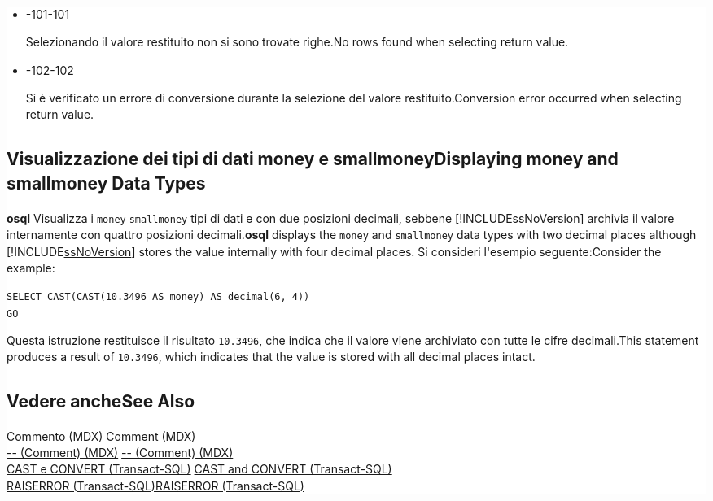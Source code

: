 -   <span data-ttu-id="2f028-314">-101</span><span class="sxs-lookup"><span data-stu-id="2f028-314">-101</span></span>  
  
     <span data-ttu-id="2f028-315">Selezionando il valore restituito non si sono trovate righe.</span><span class="sxs-lookup"><span data-stu-id="2f028-315">No rows found when selecting return value.</span></span>  
  
-   <span data-ttu-id="2f028-316">-102</span><span class="sxs-lookup"><span data-stu-id="2f028-316">-102</span></span>  
  
     <span data-ttu-id="2f028-317">Si è verificato un errore di conversione durante la selezione del valore restituito.</span><span class="sxs-lookup"><span data-stu-id="2f028-317">Conversion error occurred when selecting return value.</span></span>  
  
## <a name="displaying-money-and-smallmoney-data-types"></a><span data-ttu-id="2f028-318">Visualizzazione dei tipi di dati money e smallmoney</span><span class="sxs-lookup"><span data-stu-id="2f028-318">Displaying money and smallmoney Data Types</span></span>  
 <span data-ttu-id="2f028-319">**osql** Visualizza i `money` `smallmoney` tipi di dati e con due posizioni decimali, sebbene [!INCLUDE[ssNoVersion](../includes/ssnoversion-md.md)] archivia il valore internamente con quattro posizioni decimali.</span><span class="sxs-lookup"><span data-stu-id="2f028-319">**osql** displays the `money` and `smallmoney` data types with two decimal places although [!INCLUDE[ssNoVersion](../includes/ssnoversion-md.md)] stores the value internally with four decimal places.</span></span> <span data-ttu-id="2f028-320">Si consideri l'esempio seguente:</span><span class="sxs-lookup"><span data-stu-id="2f028-320">Consider the example:</span></span>  
  
```  
SELECT CAST(CAST(10.3496 AS money) AS decimal(6, 4))  
GO  
```  
  
 <span data-ttu-id="2f028-321">Questa istruzione restituisce il risultato `10.3496`, che indica che il valore viene archiviato con tutte le cifre decimali.</span><span class="sxs-lookup"><span data-stu-id="2f028-321">This statement produces a result of `10.3496`, which indicates that the value is stored with all decimal places intact.</span></span>  
  
## <a name="see-also"></a><span data-ttu-id="2f028-322">Vedere anche</span><span class="sxs-lookup"><span data-stu-id="2f028-322">See Also</span></span>  
 <span data-ttu-id="2f028-323">[Commento &#40;MDX&#41;](/sql/mdx/comment-mdx) </span><span class="sxs-lookup"><span data-stu-id="2f028-323">[Comment &#40;MDX&#41;](/sql/mdx/comment-mdx) </span></span>  
 <span data-ttu-id="2f028-324">[-- &#40;Comment&#41; &#40;MDX&#41;](/sql/mdx/comment-mdx) </span><span class="sxs-lookup"><span data-stu-id="2f028-324">[-- &#40;Comment&#41; &#40;MDX&#41;](/sql/mdx/comment-mdx) </span></span>  
 <span data-ttu-id="2f028-325">[CAST e CONVERT &#40;Transact-SQL&#41;](/sql/t-sql/functions/cast-and-convert-transact-sql) </span><span class="sxs-lookup"><span data-stu-id="2f028-325">[CAST and CONVERT &#40;Transact-SQL&#41;](/sql/t-sql/functions/cast-and-convert-transact-sql) </span></span>  
 [<span data-ttu-id="2f028-326">RAISERROR &#40;Transact-SQL&#41;</span><span class="sxs-lookup"><span data-stu-id="2f028-326">RAISERROR &#40;Transact-SQL&#41;</span></span>](/sql/t-sql/language-elements/raiserror-transact-sql)  
  
  
